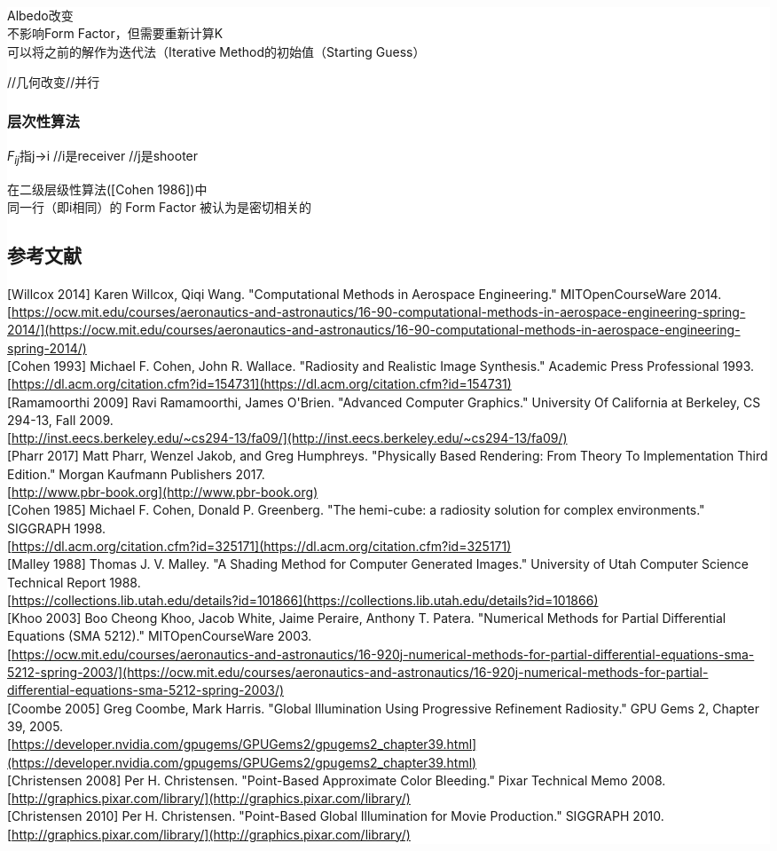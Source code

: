 Albedo改变  
不影响Form Factor，但需要重新计算K  
可以将之前的解作为迭代法（Iterative Method的初始值（Starting Guess）  
  
//几何改变//并行  

### 层次性算法  
$F_{ij}$指j->i  //i是receiver //j是shooter  
       
在二级层级性算法([Cohen 1986])中       
同一行（即i相同）的 Form Factor 被认为是密切相关的       
       
       
       
        
## 参考文献  
[Willcox 2014] Karen Willcox, Qiqi Wang. "Computational Methods in Aerospace Engineering." MITOpenCourseWare 2014.  
[https://ocw.mit.edu/courses/aeronautics-and-astronautics/16-90-computational-methods-in-aerospace-engineering-spring-2014/](https://ocw.mit.edu/courses/aeronautics-and-astronautics/16-90-computational-methods-in-aerospace-engineering-spring-2014/)  
[Cohen 1993] Michael F. Cohen, John R. Wallace. "Radiosity and Realistic Image Synthesis." Academic Press Professional 1993.  
[https://dl.acm.org/citation.cfm?id=154731](https://dl.acm.org/citation.cfm?id=154731)  
[Ramamoorthi 2009] Ravi Ramamoorthi, James O'Brien. "Advanced Computer Graphics." University Of California at Berkeley, CS 294-13, Fall 2009.  
[http://inst.eecs.berkeley.edu/~cs294-13/fa09/](http://inst.eecs.berkeley.edu/~cs294-13/fa09/)   
[Pharr 2017] Matt Pharr, Wenzel Jakob, and Greg Humphreys. "Physically Based Rendering: From Theory To Implementation Third Edition." Morgan Kaufmann Publishers 2017.  
[http://www.pbr-book.org](http://www.pbr-book.org)  
[Cohen 1985] Michael F. Cohen, Donald P. Greenberg. "The hemi-cube: a radiosity solution for complex environments." SIGGRAPH 1998.  
[https://dl.acm.org/citation.cfm?id=325171](https://dl.acm.org/citation.cfm?id=325171)  
[Malley 1988] Thomas J. V. Malley. "A Shading Method for Computer Generated Images." University of Utah Computer Science Technical Report 1988.  
[https://collections.lib.utah.edu/details?id=101866](https://collections.lib.utah.edu/details?id=101866)  
[Khoo 2003] Boo Cheong Khoo, Jacob White, Jaime Peraire, Anthony T. Patera. "Numerical Methods for Partial Differential Equations (SMA 5212)."  MITOpenCourseWare 2003.  
[https://ocw.mit.edu/courses/aeronautics-and-astronautics/16-920j-numerical-methods-for-partial-differential-equations-sma-5212-spring-2003/](https://ocw.mit.edu/courses/aeronautics-and-astronautics/16-920j-numerical-methods-for-partial-differential-equations-sma-5212-spring-2003/)  
[Coombe 2005] Greg Coombe, Mark Harris. "Global Illumination Using Progressive Refinement Radiosity." GPU Gems 2, Chapter 39, 2005.  
[https://developer.nvidia.com/gpugems/GPUGems2/gpugems2_chapter39.html](https://developer.nvidia.com/gpugems/GPUGems2/gpugems2_chapter39.html)   
[Christensen 2008] Per H. Christensen. "Point-Based Approximate Color Bleeding." Pixar Technical Memo 2008.  
[http://graphics.pixar.com/library/](http://graphics.pixar.com/library/)  
[Christensen 2010] Per H. Christensen. "Point-Based Global Illumination for Movie Production." SIGGRAPH 2010.  
[http://graphics.pixar.com/library/](http://graphics.pixar.com/library/)  



